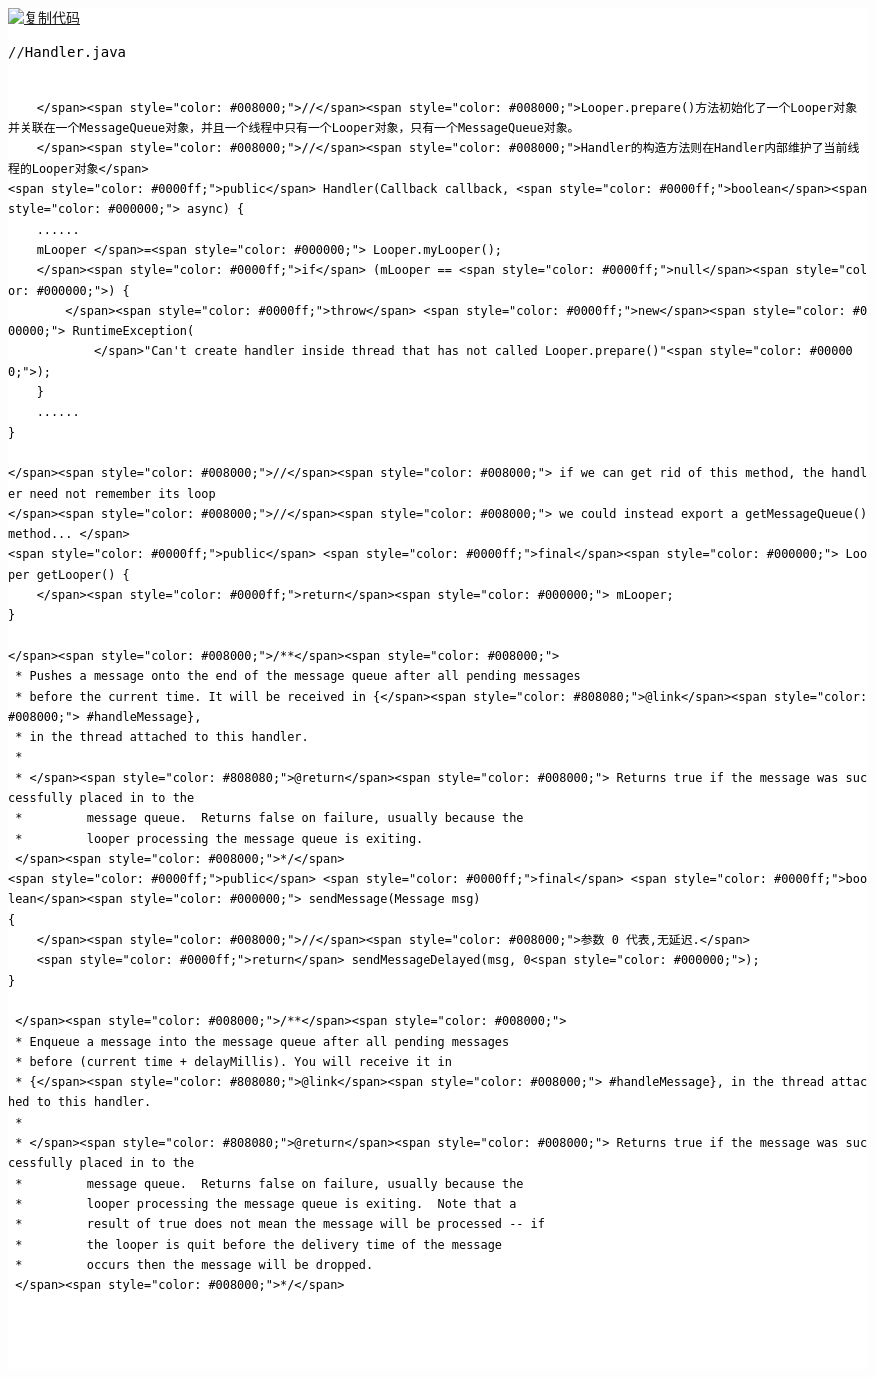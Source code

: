 <div class="cnblogs_code"><div class="cnblogs_code_toolbar"><span class="cnblogs_code_copy"><a href="javascript:void(0);" onclick="copyCnblogsCode(this)" title="复制代码"><img src="//common.cnblogs.com/images/copycode.gif" alt="复制代码"></a></span></div>
<pre>//<span style="color: #000000;">Handler.java
        
        </span><span style="color: #008000;">//</span><span style="color: #008000;">Looper.prepare()方法初始化了一个Looper对象并关联在一个MessageQueue对象，并且一个线程中只有一个Looper对象，只有一个MessageQueue对象。
        </span><span style="color: #008000;">//</span><span style="color: #008000;">Handler的构造方法则在Handler内部维护了当前线程的Looper对象</span>
    <span style="color: #0000ff;">public</span> Handler(Callback callback, <span style="color: #0000ff;">boolean</span><span style="color: #000000;"> async) {
        ......
        mLooper </span>=<span style="color: #000000;"> Looper.myLooper();
        </span><span style="color: #0000ff;">if</span> (mLooper == <span style="color: #0000ff;">null</span><span style="color: #000000;">) {
            </span><span style="color: #0000ff;">throw</span> <span style="color: #0000ff;">new</span><span style="color: #000000;"> RuntimeException(
                </span>"Can't create handler inside thread that has not called Looper.prepare()"<span style="color: #000000;">);
        }
        ......
    }
        
    </span><span style="color: #008000;">//</span><span style="color: #008000;"> if we can get rid of this method, the handler need not remember its loop
    </span><span style="color: #008000;">//</span><span style="color: #008000;"> we could instead export a getMessageQueue() method... </span>
    <span style="color: #0000ff;">public</span> <span style="color: #0000ff;">final</span><span style="color: #000000;"> Looper getLooper() {
        </span><span style="color: #0000ff;">return</span><span style="color: #000000;"> mLooper;
    }

    </span><span style="color: #008000;">/**</span><span style="color: #008000;">
     * Pushes a message onto the end of the message queue after all pending messages
     * before the current time. It will be received in {</span><span style="color: #808080;">@link</span><span style="color: #008000;"> #handleMessage},
     * in the thread attached to this handler.
     *  
     * </span><span style="color: #808080;">@return</span><span style="color: #008000;"> Returns true if the message was successfully placed in to the 
     *         message queue.  Returns false on failure, usually because the
     *         looper processing the message queue is exiting.
     </span><span style="color: #008000;">*/</span>
    <span style="color: #0000ff;">public</span> <span style="color: #0000ff;">final</span> <span style="color: #0000ff;">boolean</span><span style="color: #000000;"> sendMessage(Message msg)
    {
        </span><span style="color: #008000;">//</span><span style="color: #008000;">参数 0 代表,无延迟.</span>
        <span style="color: #0000ff;">return</span> sendMessageDelayed(msg, 0<span style="color: #000000;">);
    }
    
     </span><span style="color: #008000;">/**</span><span style="color: #008000;">
     * Enqueue a message into the message queue after all pending messages
     * before (current time + delayMillis). You will receive it in
     * {</span><span style="color: #808080;">@link</span><span style="color: #008000;"> #handleMessage}, in the thread attached to this handler.
     *  
     * </span><span style="color: #808080;">@return</span><span style="color: #008000;"> Returns true if the message was successfully placed in to the 
     *         message queue.  Returns false on failure, usually because the
     *         looper processing the message queue is exiting.  Note that a
     *         result of true does not mean the message will be processed -- if
     *         the looper is quit before the delivery time of the message
     *         occurs then the message will be dropped.
     </span><span style="color: #008000;">*/</span>